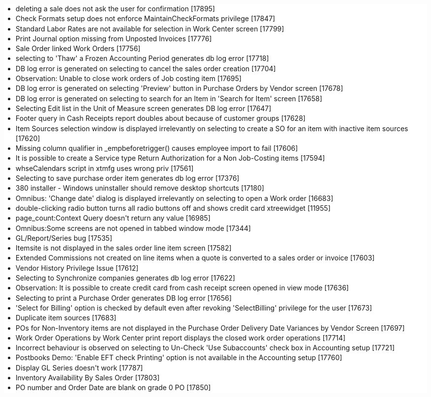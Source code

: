 * deleting a sale does not ask the user for confirmation [17895]
* Check Formats setup does not enforce MaintainCheckFormats 
privilege [17847]
* Standard Labor Rates are not available for selection in Work 
Center screen [17799]
* Print Journal option missing from Unposted Invoices [17776]
* Sale Order linked Work Orders [17756]
* selecting to 'Thaw' a Frozen Accounting Period generates db log 
error [17718]
*  DB log error is generated on selecting to cancel the sales 
order creation [17704]
* Observation: Unable to close work orders of Job costing item 
[17695]
* DB log error is generated on selecting 'Preview' button in 
Purchase Orders by Vendor screen [17678]
* DB log error is generated on selecting to search for an Item in 
'Search for Item' screen [17658]
* Selecting Edit list in the Unit of Measure screen generates DB 
log error [17647]
* Footer query in Cash Receipts report doubles about because of 
customer groups [17628]
* Item Sources selection window is displayed irrelevantly on 
selecting to create a SO for an item with inactive item sources 
[17620]
* Missing column qualifier in _empbeforetrigger() causes employee 
import to fail [17606]
* It is possible to create a Service type Return Authorization 
for a Non Job-Costing items [17594]
* whseCalendars script in xtmfg uses wrong priv [17561]
* Selecting to save purchase order item generates db log error 
[17376]
* 380 installer - Windows uninstaller should remove desktop 
shortcuts [17180]
* Omnibus: 'Change date' dialog is displayed irrelevantly on 
selecting to open a Work order [16683]
* double-clicking radio button turns all radio buttons off and 
shows credit card xtreewidget [11955]
* page_count:Context Query doesn't return any value [16985]
* Omnibus:Some screens are not opened in tabbed window mode [17344]
* GL/Report/Series bug [17535]
* Itemsite is not displayed in the sales order line item screen 
[17582]
* Extended Commissions not created on line items when a quote is 
converted to a sales order or invoice [17603]
* Vendor History Privilege Issue [17612]
* Selecting to Synchronize companies generates db log error [17622]
* Observation: It is possible to create credit card from cash 
receipt screen opened in view mode [17636]
* Selecting to print a Purchase Order generates DB log error 
[17656]
* 'Select for Billing' option is checked by default even after 
revoking 'SelectBilling' privilege for the user [17673]
* Duplicate item sources [17683]
* POs for Non-Inventory items are not displayed in the Purchase 
Order Delivery Date Variances by Vendor Screen [17697]
* Work Order Operations by Work Center print report displays the 
closed work order operations [17714]
* Incorrect behaviour is observed on selecting to Un-Check 'Use 
Subaccounts' check box in Accounting setup [17721]
* Postbooks Demo: 'Enable EFT check Printing' option is not 
available in the Accounting setup [17760]
* Display GL Series doesn't work [17787]
* Inventory Availability By Sales Order [17803]
* PO number and Order Date are blank on grade 0 PO [17850]